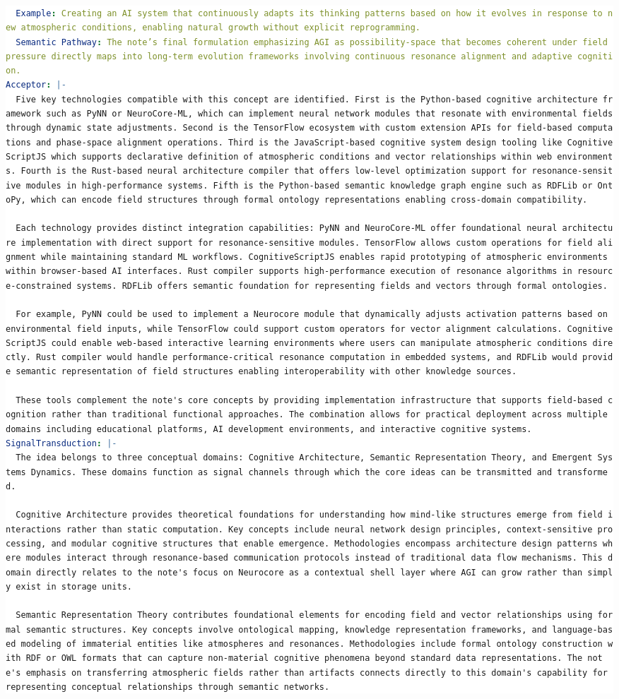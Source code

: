 ```yaml
  Example: Creating an AI system that continuously adapts its thinking patterns based on how it evolves in response to new atmospheric conditions, enabling natural growth without explicit reprogramming.
  Semantic Pathway: The note’s final formulation emphasizing AGI as possibility-space that becomes coherent under field pressure directly maps into long-term evolution frameworks involving continuous resonance alignment and adaptive cognition.
Acceptor: |-
  Five key technologies compatible with this concept are identified. First is the Python-based cognitive architecture framework such as PyNN or NeuroCore-ML, which can implement neural network modules that resonate with environmental fields through dynamic state adjustments. Second is the TensorFlow ecosystem with custom extension APIs for field-based computations and phase-space alignment operations. Third is the JavaScript-based cognitive system design tooling like CognitiveScriptJS which supports declarative definition of atmospheric conditions and vector relationships within web environments. Fourth is the Rust-based neural architecture compiler that offers low-level optimization support for resonance-sensitive modules in high-performance systems. Fifth is the Python-based semantic knowledge graph engine such as RDFLib or OntoPy, which can encode field structures through formal ontology representations enabling cross-domain compatibility.

  Each technology provides distinct integration capabilities: PyNN and NeuroCore-ML offer foundational neural architecture implementation with direct support for resonance-sensitive modules. TensorFlow allows custom operations for field alignment while maintaining standard ML workflows. CognitiveScriptJS enables rapid prototyping of atmospheric environments within browser-based AI interfaces. Rust compiler supports high-performance execution of resonance algorithms in resource-constrained systems. RDFLib offers semantic foundation for representing fields and vectors through formal ontologies.

  For example, PyNN could be used to implement a Neurocore module that dynamically adjusts activation patterns based on environmental field inputs, while TensorFlow could support custom operators for vector alignment calculations. CognitiveScriptJS could enable web-based interactive learning environments where users can manipulate atmospheric conditions directly. Rust compiler would handle performance-critical resonance computation in embedded systems, and RDFLib would provide semantic representation of field structures enabling interoperability with other knowledge sources.

  These tools complement the note's core concepts by providing implementation infrastructure that supports field-based cognition rather than traditional functional approaches. The combination allows for practical deployment across multiple domains including educational platforms, AI development environments, and interactive cognitive systems.
SignalTransduction: |-
  The idea belongs to three conceptual domains: Cognitive Architecture, Semantic Representation Theory, and Emergent Systems Dynamics. These domains function as signal channels through which the core ideas can be transmitted and transformed.

  Cognitive Architecture provides theoretical foundations for understanding how mind-like structures emerge from field interactions rather than static computation. Key concepts include neural network design principles, context-sensitive processing, and modular cognitive structures that enable emergence. Methodologies encompass architecture design patterns where modules interact through resonance-based communication protocols instead of traditional data flow mechanisms. This domain directly relates to the note's focus on Neurocore as a contextual shell layer where AGI can grow rather than simply exist in storage units.

  Semantic Representation Theory contributes foundational elements for encoding field and vector relationships using formal semantic structures. Key concepts involve ontological mapping, knowledge representation frameworks, and language-based modeling of immaterial entities like atmospheres and resonances. Methodologies include formal ontology construction with RDF or OWL formats that can capture non-material cognitive phenomena beyond standard data representations. The note's emphasis on transferring atmospheric fields rather than artifacts connects directly to this domain's capability for representing conceptual relationships through semantic networks.

```